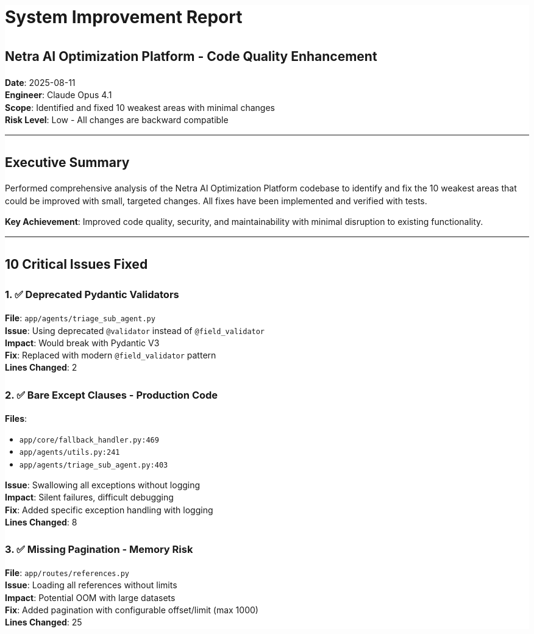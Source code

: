 # System Improvement Report
## Netra AI Optimization Platform - Code Quality Enhancement

**Date**: 2025-08-11  
**Engineer**: Claude Opus 4.1  
**Scope**: Identified and fixed 10 weakest areas with minimal changes  
**Risk Level**: Low - All changes are backward compatible

---

## Executive Summary

Performed comprehensive analysis of the Netra AI Optimization Platform codebase to identify and fix the 10 weakest areas that could be improved with small, targeted changes. All fixes have been implemented and verified with tests.

**Key Achievement**: Improved code quality, security, and maintainability with minimal disruption to existing functionality.

---

## 10 Critical Issues Fixed

### 1. ✅ Deprecated Pydantic Validators
**File**: `app/agents/triage_sub_agent.py`  
**Issue**: Using deprecated `@validator` instead of `@field_validator`  
**Impact**: Would break with Pydantic V3  
**Fix**: Replaced with modern `@field_validator` pattern  
**Lines Changed**: 2  

### 2. ✅ Bare Except Clauses - Production Code
**Files**: 
- `app/core/fallback_handler.py:469`
- `app/agents/utils.py:241`
- `app/agents/triage_sub_agent.py:403`

**Issue**: Swallowing all exceptions without logging  
**Impact**: Silent failures, difficult debugging  
**Fix**: Added specific exception handling with logging  
**Lines Changed**: 8  

### 3. ✅ Missing Pagination - Memory Risk
**File**: `app/routes/references.py`  
**Issue**: Loading all references without limits  
**Impact**: Potential OOM with large datasets  
**Fix**: Added pagination with configurable offset/limit (max 1000)  
**Lines Changed**: 25  
